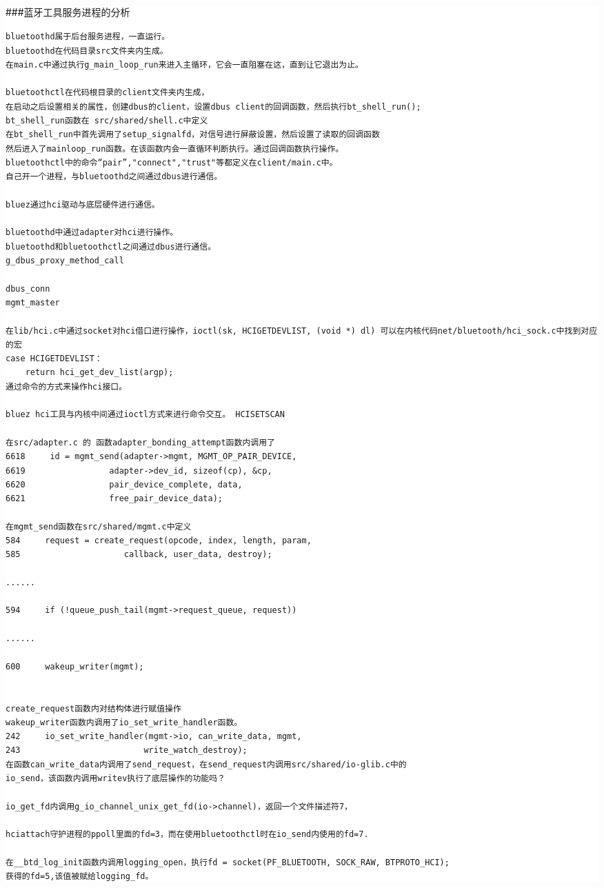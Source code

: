 ###蓝牙工具服务进程的分析
```
bluetoothd属于后台服务进程，一直运行。
bluetoothd在代码目录src文件夹内生成。
在main.c中通过执行g_main_loop_run来进入主循环，它会一直阻塞在这，直到让它退出为止。

bluetoothctl在代码根目录的client文件夹内生成，
在启动之后设置相关的属性，创建dbus的client，设置dbus client的回调函数，然后执行bt_shell_run();
bt_shell_run函数在 src/shared/shell.c中定义
在bt_shell_run中首先调用了setup_signalfd，对信号进行屏蔽设置，然后设置了读取的回调函数
然后进入了mainloop_run函数。在该函数内会一直循环判断执行。通过回调函数执行操作。
bluetoothctl中的命令“pair”,"connect","trust"等都定义在client/main.c中。
自己开一个进程，与bluetoothd之间通过dbus进行通信。

bluez通过hci驱动与底层硬件进行通信。

bluetoothd中通过adapter对hci进行操作。
bluetoothd和bluetoothctl之间通过dbus进行通信。
g_dbus_proxy_method_call

dbus_conn
mgmt_master

在lib/hci.c中通过socket对hci借口进行操作，ioctl(sk, HCIGETDEVLIST, (void *) dl) 可以在内核代码net/bluetooth/hci_sock.c中找到对应的宏
case HCIGETDEVLIST：
    return hci_get_dev_list(argp);
通过命令的方式来操作hci接口。

bluez hci工具与内核中间通过ioctl方式来进行命令交互。 HCISETSCAN 

在src/adapter.c 的 函数adapter_bonding_attempt函数内调用了
6618     id = mgmt_send(adapter->mgmt, MGMT_OP_PAIR_DEVICE,
6619                 adapter->dev_id, sizeof(cp), &cp,
6620                 pair_device_complete, data,
6621                 free_pair_device_data);

在mgmt_send函数在src/shared/mgmt.c中定义
584     request = create_request(opcode, index, length, param,
585                     callback, user_data, destroy);

......

594     if (!queue_push_tail(mgmt->request_queue, request)) 

......

600     wakeup_writer(mgmt);


create_request函数内对结构体进行赋值操作
wakeup_writer函数内调用了io_set_write_handler函数。
242     io_set_write_handler(mgmt->io, can_write_data, mgmt,
243                         write_watch_destroy);
在函数can_write_data内调用了send_request，在send_request内调用src/shared/io-glib.c中的
io_send，该函数内调用writev执行了底层操作的功能吗？

io_get_fd内调用g_io_channel_unix_get_fd(io->channel)，返回一个文件描述符7，

hciattach守护进程的ppoll里面的fd=3，而在使用bluetoothctl时在io_send内使用的fd=7.

在__btd_log_init函数内调用logging_open，执行fd = socket(PF_BLUETOOTH, SOCK_RAW, BTPROTO_HCI);
获得的fd=5,该值被赋给logging_fd。

```